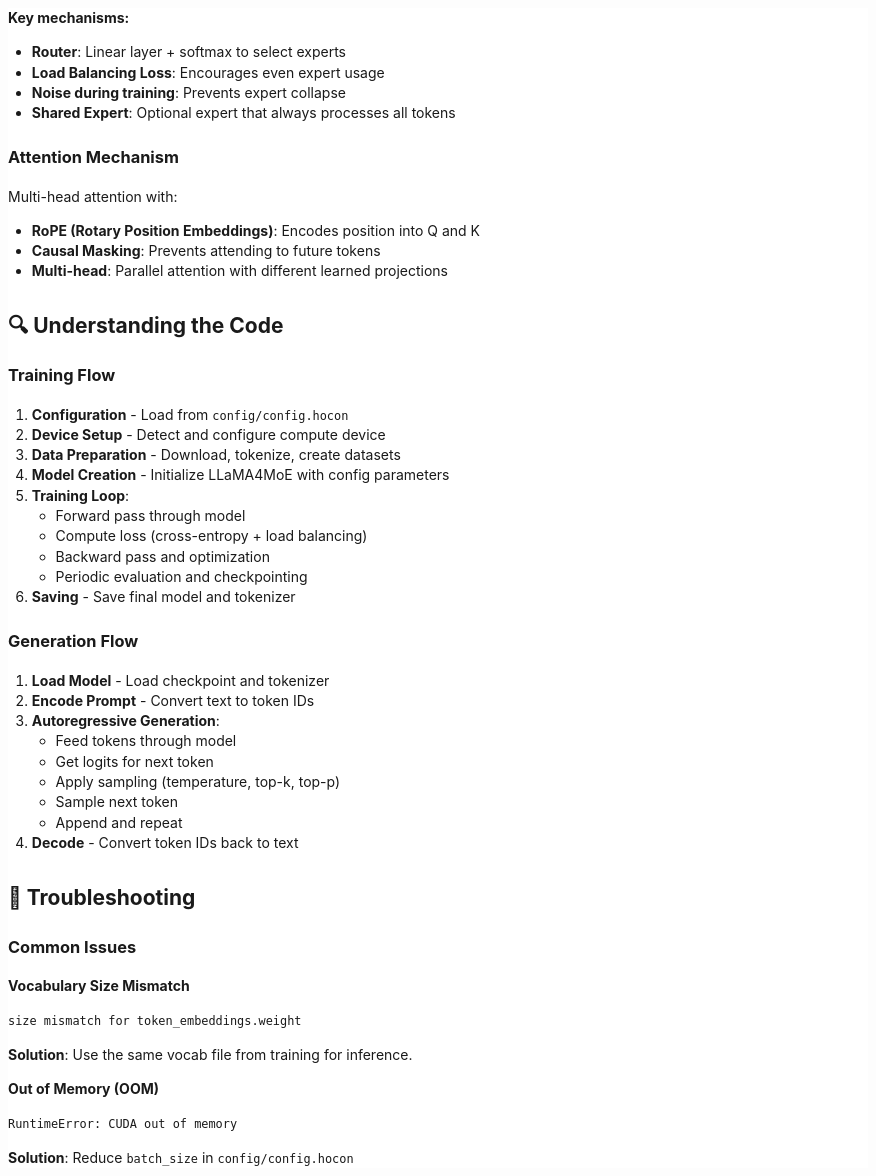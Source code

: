 **Key mechanisms:**
- **Router**: Linear layer + softmax to select experts
- **Load Balancing Loss**: Encourages even expert usage
- **Noise during training**: Prevents expert collapse
- **Shared Expert**: Optional expert that always processes all tokens

### Attention Mechanism

Multi-head attention with:
- **RoPE (Rotary Position Embeddings)**: Encodes position into Q and K
- **Causal Masking**: Prevents attending to future tokens
- **Multi-head**: Parallel attention with different learned projections

## 🔍 Understanding the Code

### Training Flow

1. **Configuration** - Load from `config/config.hocon`
2. **Device Setup** - Detect and configure compute device
3. **Data Preparation** - Download, tokenize, create datasets
4. **Model Creation** - Initialize LLaMA4MoE with config parameters
5. **Training Loop**:
   - Forward pass through model
   - Compute loss (cross-entropy + load balancing)
   - Backward pass and optimization
   - Periodic evaluation and checkpointing
6. **Saving** - Save final model and tokenizer

### Generation Flow

1. **Load Model** - Load checkpoint and tokenizer
2. **Encode Prompt** - Convert text to token IDs
3. **Autoregressive Generation**:
   - Feed tokens through model
   - Get logits for next token
   - Apply sampling (temperature, top-k, top-p)
   - Sample next token
   - Append and repeat
4. **Decode** - Convert token IDs back to text

## 🐞 Troubleshooting

### Common Issues

**Vocabulary Size Mismatch**
```
size mismatch for token_embeddings.weight
```
**Solution**: Use the same vocab file from training for inference.

**Out of Memory (OOM)**
```
RuntimeError: CUDA out of memory
```
**Solution**: Reduce `batch_size` in `config/config.hocon`
